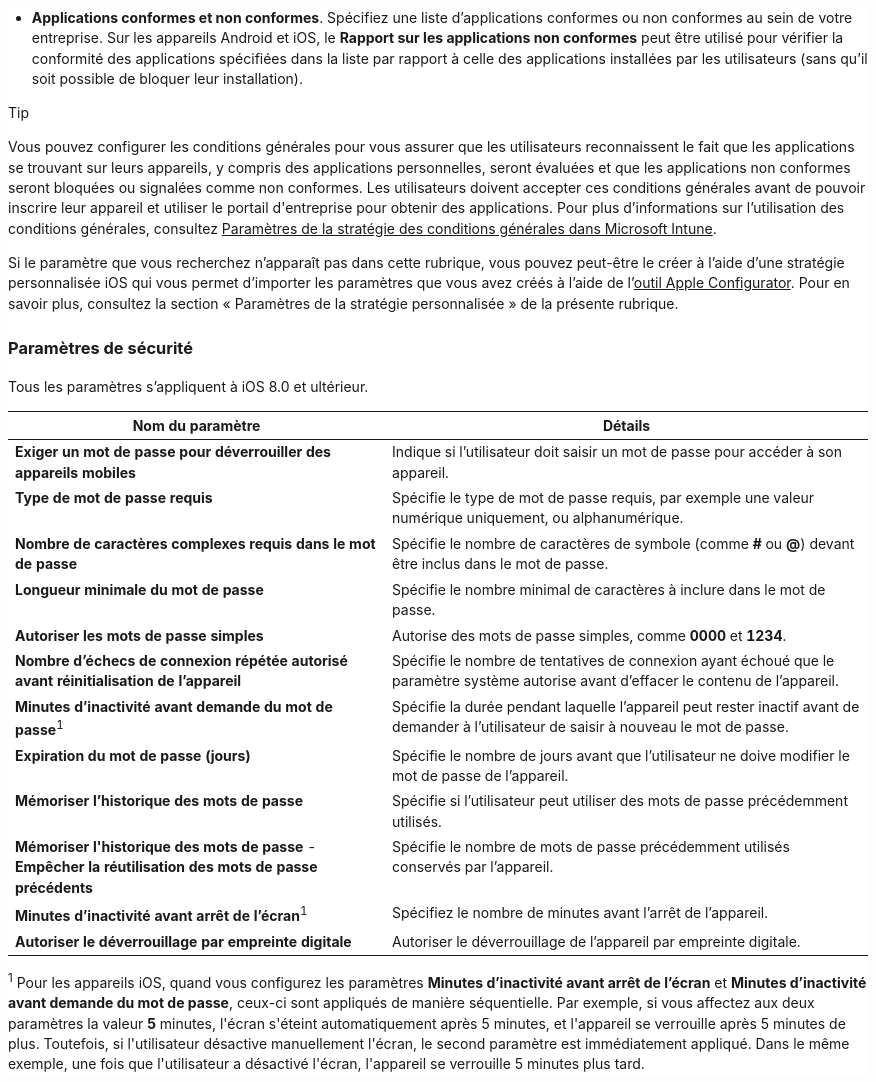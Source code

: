 -   **Applications conformes et non conformes**. Spécifiez une liste d’applications conformes ou non conformes au sein de votre entreprise. Sur les appareils Android et iOS, le **Rapport sur les applications non conformes** peut être utilisé pour vérifier la conformité des applications spécifiées dans la liste par rapport à celle des applications installées par les utilisateurs (sans qu’il soit possible de bloquer leur installation).

> [!TIP]
> Vous pouvez configurer les conditions générales pour vous assurer que les utilisateurs reconnaissent le fait que les applications se trouvant sur leurs appareils, y compris des applications personnelles, seront évaluées et que les applications non conformes seront bloquées ou signalées comme non conformes. Les utilisateurs doivent accepter ces conditions générales avant de pouvoir inscrire leur appareil et utiliser le portail d'entreprise pour obtenir des applications. Pour plus d’informations sur l’utilisation des conditions générales, consultez [Paramètres de la stratégie des conditions générales dans Microsoft Intune](terms-and-condition-policy-settings-in-microsoft-intune.md).

Si le paramètre que vous recherchez n’apparaît pas dans cette rubrique, vous pouvez peut-être le créer à l’aide d’une stratégie personnalisée iOS qui vous permet d’importer les paramètres que vous avez créés à l’aide de l’[outil Apple Configurator](https://itunes.apple.com/us/app/apple-configurator/id434433123?mt=12). Pour en savoir plus, consultez la section « Paramètres de la stratégie personnalisée » de la présente rubrique.

### <a name="security-settings"></a>Paramètres de sécurité
Tous les paramètres s’appliquent à iOS 8.0 et ultérieur.

|Nom du paramètre|Détails|
|----------------|-------|
|**Exiger un mot de passe pour déverrouiller des appareils mobiles**|Indique si l’utilisateur doit saisir un mot de passe pour accéder à son appareil.|
|**Type de mot de passe requis**|Spécifie le type de mot de passe requis, par exemple une valeur numérique uniquement, ou alphanumérique.|
|**Nombre de caractères complexes requis dans le mot de passe**|Spécifie le nombre de caractères de symbole (comme **#** ou **@**) devant être inclus dans le mot de passe.|
|**Longueur minimale du mot de passe**|Spécifie le nombre minimal de caractères à inclure dans le mot de passe.|
|**Autoriser les mots de passe simples**|Autorise des mots de passe simples, comme **0000** et **1234**.|
|**Nombre d’échecs de connexion répétée autorisé avant réinitialisation de l’appareil**|Spécifie le nombre de tentatives de connexion ayant échoué que le paramètre système autorise avant d’effacer le contenu de l’appareil.|
|**Minutes d’inactivité avant demande du mot de passe**<sup>1</sup>|Spécifie la durée pendant laquelle l’appareil peut rester inactif avant de demander à l’utilisateur de saisir à nouveau le mot de passe.|
|**Expiration du mot de passe (jours)**|Spécifie le nombre de jours avant que l’utilisateur ne doive modifier le mot de passe de l’appareil.|
|**Mémoriser l’historique des mots de passe**|Spécifie si l’utilisateur peut utiliser des mots de passe précédemment utilisés.|
|**Mémoriser l'historique des mots de passe** - **Empêcher la réutilisation des mots de passe précédents**|Spécifie le nombre de mots de passe précédemment utilisés conservés par l’appareil.|
|**Minutes d’inactivité avant arrêt de l’écran**<sup>1</sup>|Spécifiez le nombre de minutes avant l’arrêt de l’appareil.|
|**Autoriser le déverrouillage par empreinte digitale**|Autoriser le déverrouillage de l’appareil par empreinte digitale.|
<sup>1</sup> Pour les appareils iOS, quand vous configurez les paramètres **Minutes d’inactivité avant arrêt de l’écran** et **Minutes d’inactivité avant demande du mot de passe**, ceux-ci sont appliqués de manière séquentielle. Par exemple, si vous affectez aux deux paramètres la valeur **5** minutes, l'écran s'éteint automatiquement après 5 minutes, et l'appareil se verrouille après 5 minutes de plus. Toutefois, si l'utilisateur désactive manuellement l'écran, le second paramètre est immédiatement appliqué. Dans le même exemple, une fois que l'utilisateur a désactivé l'écran, l'appareil se verrouille 5 minutes plus tard.
